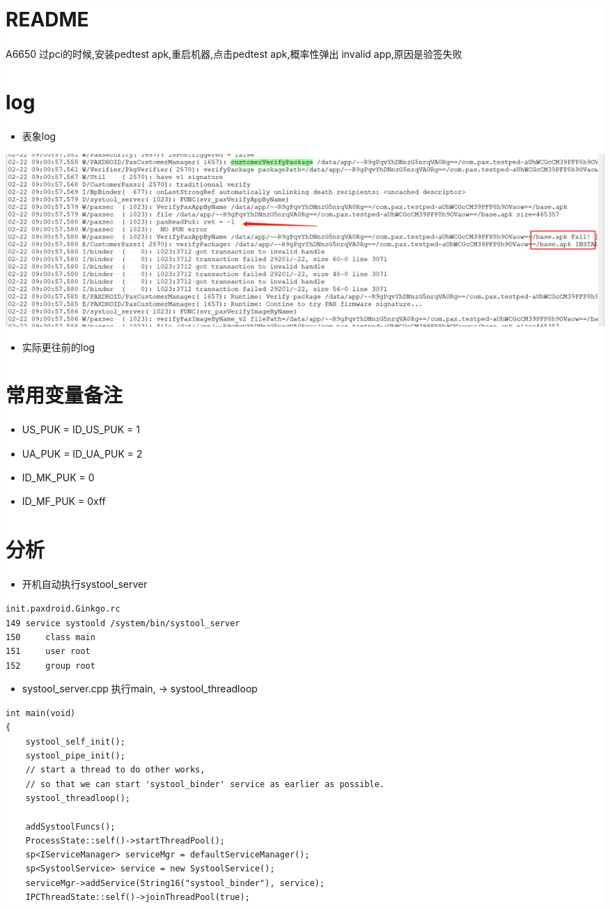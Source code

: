 # README

A6650 过pci的时候,安装pedtest apk,重启机器,点击pedtest apk,概率性弹出 invalid app,原因是验签失败

# log

* 表象log

![0006_0001](images/0006_0001.png)

* 实际更往前的log

# 常用变量备注

* US_PUK = ID_US_PUK = 1

* UA_PUK = ID_UA_PUK = 2

* ID_MK_PUK = 0

* ID_MF_PUK = 0xff

# 分析

* 开机自动执行systool_server

```
init.paxdroid.Ginkgo.rc
149 service systoold /system/bin/systool_server
150     class main
151     user root
152     group root
```

* systool_server.cpp 执行main, -> systool_threadloop

```
int main(void)
{
    systool_self_init();
    systool_pipe_init();
    // start a thread to do other works,
    // so that we can start 'systool_binder' service as earlier as possible.
    systool_threadloop();

    addSystoolFuncs();
    ProcessState::self()->startThreadPool();
    sp<IServiceManager> serviceMgr = defaultServiceManager();
    sp<SystoolService> service = new SystoolService();
    serviceMgr->addService(String16("systool_binder"), service);
    IPCThreadState::self()->joinThreadPool(true);
```
